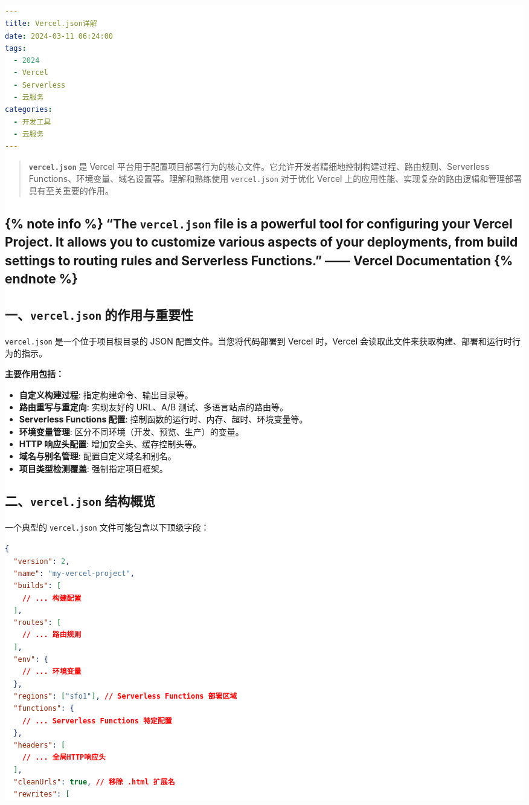```yaml
---
title: Vercel.json详解
date: 2024-03-11 06:24:00
tags:
  - 2024
  - Vercel
  - Serverless
  - 云服务
categories:
  - 开发工具
  - 云服务
---
```


> **`vercel.json`** 是 Vercel 平台用于配置项目部署行为的核心文件。它允许开发者精细地控制构建过程、路由规则、Serverless Functions、环境变量、域名设置等。理解和熟练使用 `vercel.json` 对于优化 Vercel 上的应用性能、实现复杂的路由逻辑和管理部署具有至关重要的作用。

{% note info %}
“The `vercel.json` file is a powerful tool for configuring your Vercel Project. It allows you to customize various aspects of your deployments, from build settings to routing rules and Serverless Functions.” —— Vercel Documentation
{% endnote %}
------

## 一、`vercel.json` 的作用与重要性

`vercel.json` 是一个位于项目根目录的 JSON 配置文件。当您将代码部署到 Vercel 时，Vercel 会读取此文件来获取构建、部署和运行时行为的指示。

**主要作用包括：**

*   **自定义构建过程**: 指定构建命令、输出目录等。
*   **路由重写与重定向**: 实现友好的 URL、A/B 测试、多语言站点的路由等。
*   **Serverless Functions 配置**: 控制函数的运行时、内存、超时、环境变量等。
*   **环境变量管理**: 区分不同环境（开发、预览、生产）的变量。
*   **HTTP 响应头配置**: 增加安全头、缓存控制头等。
*   **域名与别名管理**: 配置自定义域名和别名。
*   **项目类型检测覆盖**: 强制指定项目框架。

## 二、`vercel.json` 结构概览

一个典型的 `vercel.json` 文件可能包含以下顶级字段：

```json
{
  "version": 2,
  "name": "my-vercel-project",
  "builds": [
    // ... 构建配置
  ],
  "routes": [
    // ... 路由规则
  ],
  "env": {
    // ... 环境变量
  },
  "regions": ["sfo1"], // Serverless Functions 部署区域
  "functions": {
    // ... Serverless Functions 特定配置
  },
  "headers": [
    // ... 全局HTTP响应头
  ],
  "cleanUrls": true, // 移除 .html 扩展名
  "rewrites": [
```